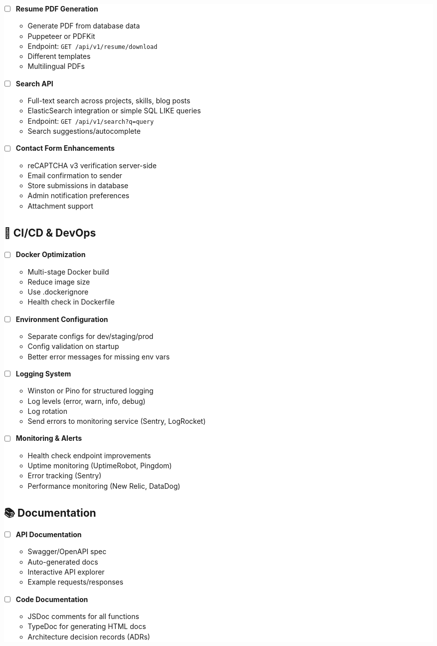 - [ ] **Resume PDF Generation**
  - Generate PDF from database data
  - Puppeteer or PDFKit
  - Endpoint: `GET /api/v1/resume/download`
  - Different templates
  - Multilingual PDFs

- [ ] **Search API**
  - Full-text search across projects, skills, blog posts
  - ElasticSearch integration or simple SQL LIKE queries
  - Endpoint: `GET /api/v1/search?q=query`
  - Search suggestions/autocomplete

- [ ] **Contact Form Enhancements**
  - reCAPTCHA v3 verification server-side
  - Email confirmation to sender
  - Store submissions in database
  - Admin notification preferences
  - Attachment support

## 🔄 CI/CD & DevOps
- [ ] **Docker Optimization**
  - Multi-stage Docker build
  - Reduce image size
  - Use .dockerignore
  - Health check in Dockerfile

- [ ] **Environment Configuration**
  - Separate configs for dev/staging/prod
  - Config validation on startup
  - Better error messages for missing env vars

- [ ] **Logging System**
  - Winston or Pino for structured logging
  - Log levels (error, warn, info, debug)
  - Log rotation
  - Send errors to monitoring service (Sentry, LogRocket)

- [ ] **Monitoring & Alerts**
  - Health check endpoint improvements
  - Uptime monitoring (UptimeRobot, Pingdom)
  - Error tracking (Sentry)
  - Performance monitoring (New Relic, DataDog)

## 📚 Documentation
- [ ] **API Documentation**
  - Swagger/OpenAPI spec
  - Auto-generated docs
  - Interactive API explorer
  - Example requests/responses

- [ ] **Code Documentation**
  - JSDoc comments for all functions
  - TypeDoc for generating HTML docs
  - Architecture decision records (ADRs)
